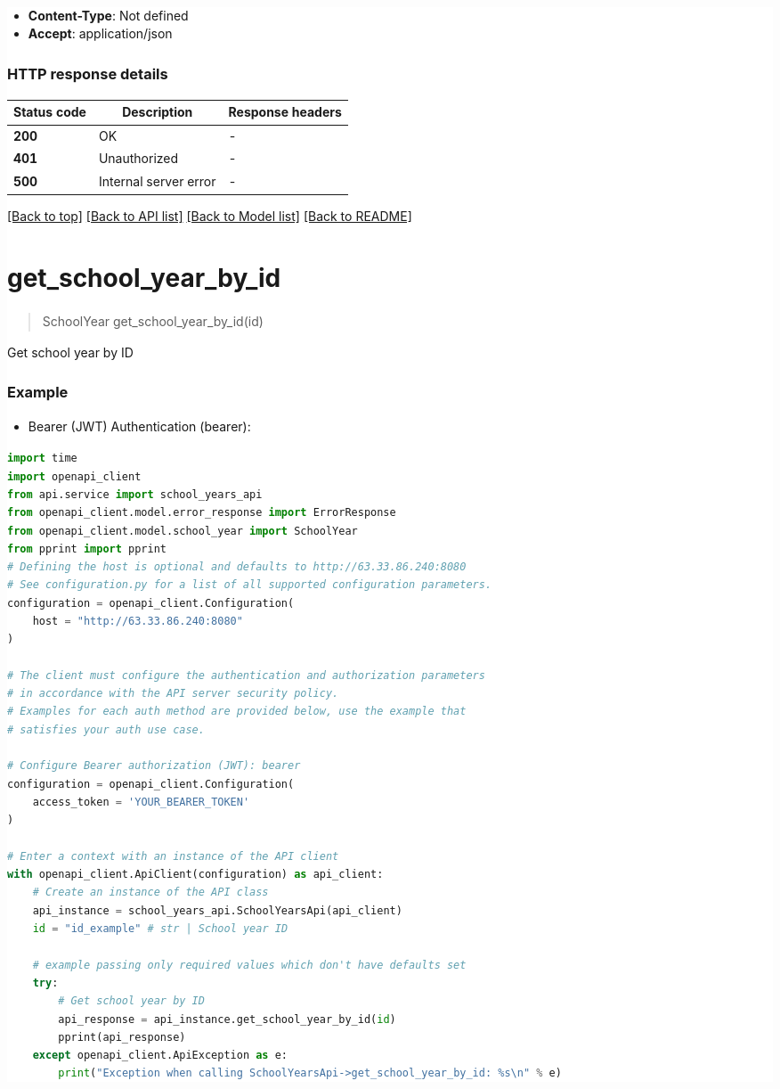  - **Content-Type**: Not defined
 - **Accept**: application/json


### HTTP response details

| Status code | Description | Response headers |
|-------------|-------------|------------------|
**200** | OK |  -  |
**401** | Unauthorized |  -  |
**500** | Internal server error |  -  |

[[Back to top]](#) [[Back to API list]](../README.md#documentation-for-api-endpoints) [[Back to Model list]](../README.md#documentation-for-models) [[Back to README]](../README.md)

# **get_school_year_by_id**
> SchoolYear get_school_year_by_id(id)

Get school year by ID

### Example

* Bearer (JWT) Authentication (bearer):

```python
import time
import openapi_client
from api.service import school_years_api
from openapi_client.model.error_response import ErrorResponse
from openapi_client.model.school_year import SchoolYear
from pprint import pprint
# Defining the host is optional and defaults to http://63.33.86.240:8080
# See configuration.py for a list of all supported configuration parameters.
configuration = openapi_client.Configuration(
    host = "http://63.33.86.240:8080"
)

# The client must configure the authentication and authorization parameters
# in accordance with the API server security policy.
# Examples for each auth method are provided below, use the example that
# satisfies your auth use case.

# Configure Bearer authorization (JWT): bearer
configuration = openapi_client.Configuration(
    access_token = 'YOUR_BEARER_TOKEN'
)

# Enter a context with an instance of the API client
with openapi_client.ApiClient(configuration) as api_client:
    # Create an instance of the API class
    api_instance = school_years_api.SchoolYearsApi(api_client)
    id = "id_example" # str | School year ID

    # example passing only required values which don't have defaults set
    try:
        # Get school year by ID
        api_response = api_instance.get_school_year_by_id(id)
        pprint(api_response)
    except openapi_client.ApiException as e:
        print("Exception when calling SchoolYearsApi->get_school_year_by_id: %s\n" % e)
```
